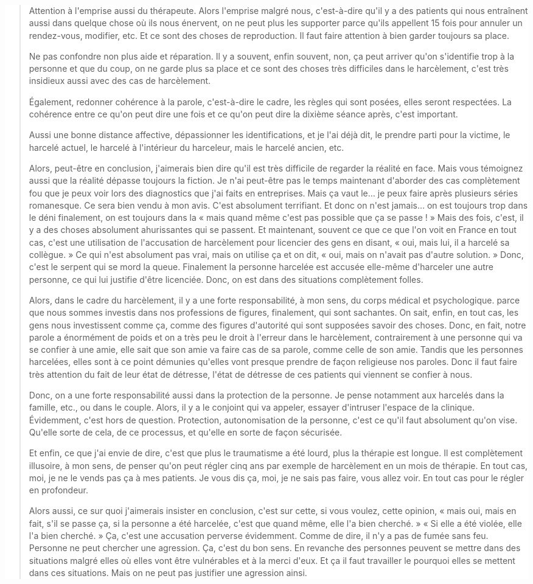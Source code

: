 >Attention à l'emprise aussi du thérapeute. Alors l'emprise malgré nous, c'est-à-dire qu'il y a des patients qui nous entraînent aussi dans quelque chose où ils nous énervent, on ne peut plus les supporter parce qu'ils appellent 15 fois pour annuler un rendez-vous, modifier, etc. Et ce sont des choses de reproduction. Il faut faire attention à bien garder toujours sa place.
>
>Ne pas confondre non plus aide et réparation. Il y a souvent, enfin souvent, non, ça peut arriver qu'on s'identifie trop à la personne et que du coup, on ne garde plus sa place et ce sont des choses très difficiles dans le harcèlement, c'est très insidieux aussi avec des cas de harcèlement.
>
>Également, redonner cohérence à la parole, c'est-à-dire le cadre, les règles qui sont posées, elles seront respectées. La cohérence entre ce qu'on peut dire une fois et ce qu'on peut dire la dixième séance après, c'est important.
>
>Aussi une bonne distance affective, dépassionner les identifications, et je l'ai déjà dit, le prendre parti pour la victime, le harcelé actuel, le harcelé à l'intérieur du harceleur, mais le harcelé ancien, etc.
>
>Alors, peut-être en conclusion, j'aimerais bien dire qu'il est très difficile de regarder la réalité en face. Mais vous témoignez aussi que la réalité dépasse toujours la fiction. Je n'ai peut-être pas le temps maintenant d'aborder des cas complètement fou que je peux voir lors des diagnostics que j'ai faits en entreprises. Mais ça vaut le… je peux faire après plusieurs séries romanesque. Ce sera bien vendu à mon avis. C'est absolument terrifiant. Et donc on n'est jamais… on est toujours trop dans le déni finalement, on est toujours dans la « mais quand même c'est pas possible que ça se passe ! » Mais des fois, c'est, il y a des choses absolument ahurissantes qui se passent. Et maintenant, souvent ce que ce que l'on voit en France en tout cas, c'est une utilisation de l'accusation de harcèlement pour licencier des gens en disant, « oui, mais lui, il a harcelé sa collègue. » Ce qui n'est absolument pas vrai, mais on utilise ça et on dit, « oui, mais on n'avait pas d'autre solution. » Donc, c'est le serpent qui se mord la queue. Finalement la personne harcelée est accusée elle-même d'harceler une autre personne, ce qui lui justifie d'être licenciée. Donc, on est dans des situations complètement folles.
>
>Alors, dans le cadre du harcèlement, il y a une forte responsabilité, à mon sens, du corps médical et psychologique. parce que nous sommes investis dans nos professions de figures, finalement, qui sont sachantes. On sait, enfin, en tout cas, les gens nous investissent comme ça, comme des figures d'autorité qui sont supposées savoir des choses. Donc, en fait, notre parole a énormément de poids et on a très peu le droit à l'erreur dans le harcèlement, contrairement à une personne qui va se confier à une amie, elle sait que son amie va faire cas de sa parole, comme celle de son amie. Tandis que les personnes harcelées, elles sont à ce point démunies qu'elles vont presque prendre de façon religieuse nos paroles. Donc il faut faire très attention du fait de leur état de détresse, l'état de détresse de ces patients qui viennent se confier à nous.
>
>Donc, on a une forte responsabilité aussi dans la protection de la personne. Je pense notamment aux harcelés dans la famille, etc., ou dans le couple. Alors, il y a le conjoint qui va appeler, essayer d'intruser l'espace de la clinique. Évidemment, c'est hors de question. Protection, autonomisation de la personne, c'est ce qu'il faut absolument qu'on vise. Qu'elle sorte de cela, de ce processus, et qu'elle en sorte de façon sécurisée.
>
>Et enfin, ce que j'ai envie de dire, c'est que plus le traumatisme a été lourd, plus la thérapie est longue. Il est complètement illusoire, à mon sens, de penser qu'on peut régler cinq ans par exemple de harcèlement en un mois de thérapie. En tout cas, moi, je ne le vends pas ça à mes patients. Je vous dis ça, moi, je ne sais pas faire, vous allez voir. En tout cas pour le régler en profondeur.
>
>Alors aussi, ce sur quoi j'aimerais insister en conclusion, c'est sur cette, si vous voulez, cette opinion, « mais oui, mais en fait, s'il se passe ça, si la personne a été harcelée, c'est que quand même, elle l'a bien cherché. » « Si elle a été violée, elle l'a bien cherché. » Ça, c'est une accusation perverse évidemment. Comme de dire, il n'y a pas de fumée sans feu. Personne ne peut chercher une agression. Ça, c'est du bon sens. En revanche des personnes peuvent se mettre dans des situations malgré elles où elles vont être vulnérables et à la merci d'eux. Et ça il faut travailler le pourquoi elles se mettent dans ces situations. Mais on ne peut pas justifier une agression ainsi.
>